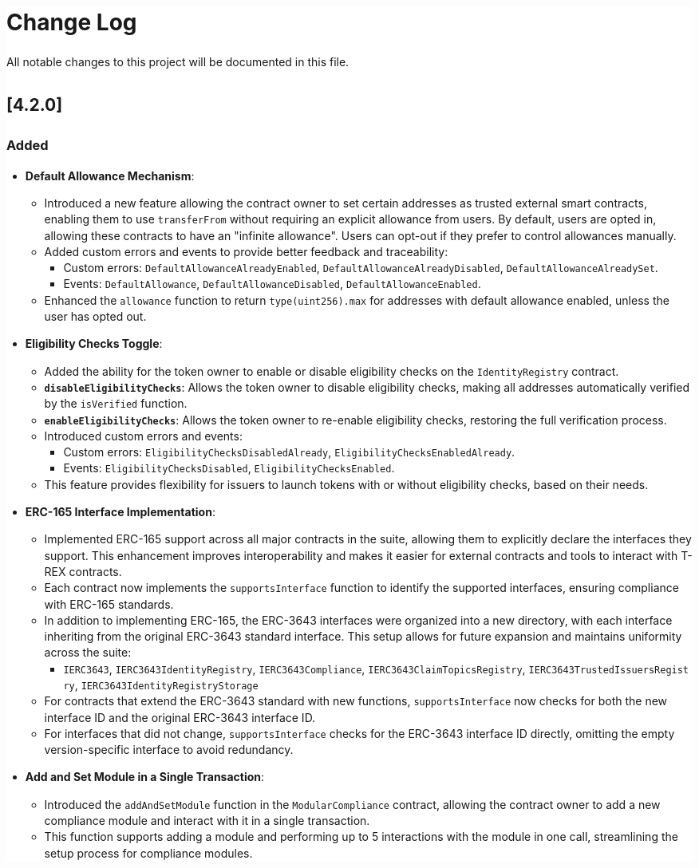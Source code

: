 # Change Log
All notable changes to this project will be documented in this file.

## [4.2.0]

### Added

- **Default Allowance Mechanism**:
  - Introduced a new feature allowing the contract owner to set certain addresses as trusted external smart contracts, enabling them to use `transferFrom` without requiring an explicit allowance from users. By default, users are opted in, allowing these contracts to have an "infinite allowance". Users can opt-out if they prefer to control allowances manually.
  - Added custom errors and events to provide better feedback and traceability:
    - Custom errors: `DefaultAllowanceAlreadyEnabled`, `DefaultAllowanceAlreadyDisabled`, `DefaultAllowanceAlreadySet`.
    - Events: `DefaultAllowance`, `DefaultAllowanceDisabled`, `DefaultAllowanceEnabled`.
  - Enhanced the `allowance` function to return `type(uint256).max` for addresses with default allowance enabled, unless the user has opted out.

- **Eligibility Checks Toggle**:
  - Added the ability for the token owner to enable or disable eligibility checks on the `IdentityRegistry` contract.
  - **`disableEligibilityChecks`**: Allows the token owner to disable eligibility checks, making all addresses automatically verified by the `isVerified` function.
  - **`enableEligibilityChecks`**: Allows the token owner to re-enable eligibility checks, restoring the full verification process.
  - Introduced custom errors and events:
    - Custom errors: `EligibilityChecksDisabledAlready`, `EligibilityChecksEnabledAlready`.
    - Events: `EligibilityChecksDisabled`, `EligibilityChecksEnabled`.
  - This feature provides flexibility for issuers to launch tokens with or without eligibility checks, based on their needs.

- **ERC-165 Interface Implementation**:
  - Implemented ERC-165 support across all major contracts in the suite, allowing them to explicitly declare the interfaces they support. This enhancement improves interoperability and makes it easier for external contracts and tools to interact with T-REX contracts.
  - Each contract now implements the `supportsInterface` function to identify the supported interfaces, ensuring compliance with ERC-165 standards.
  - In addition to implementing ERC-165, the ERC-3643 interfaces were organized into a new directory, with each interface inheriting from the original ERC-3643 standard interface. This setup allows for future expansion and maintains uniformity across the suite:
    - `IERC3643`, `IERC3643IdentityRegistry`, `IERC3643Compliance`, `IERC3643ClaimTopicsRegistry`, `IERC3643TrustedIssuersRegistry`, `IERC3643IdentityRegistryStorage`
  - For contracts that extend the ERC-3643 standard with new functions, `supportsInterface` now checks for both the new interface ID and the original ERC-3643 interface ID.
  - For interfaces that did not change, `supportsInterface` checks for the ERC-3643 interface ID directly, omitting the empty version-specific interface to avoid redundancy.

- **Add and Set Module in a Single Transaction**:
  - Introduced the `addAndSetModule` function in the `ModularCompliance` contract, allowing the contract owner to add a new compliance module and interact with it in a single transaction.
  - This function supports adding a module and performing up to 5 interactions with the module in one call, streamlining the setup process for compliance modules.
